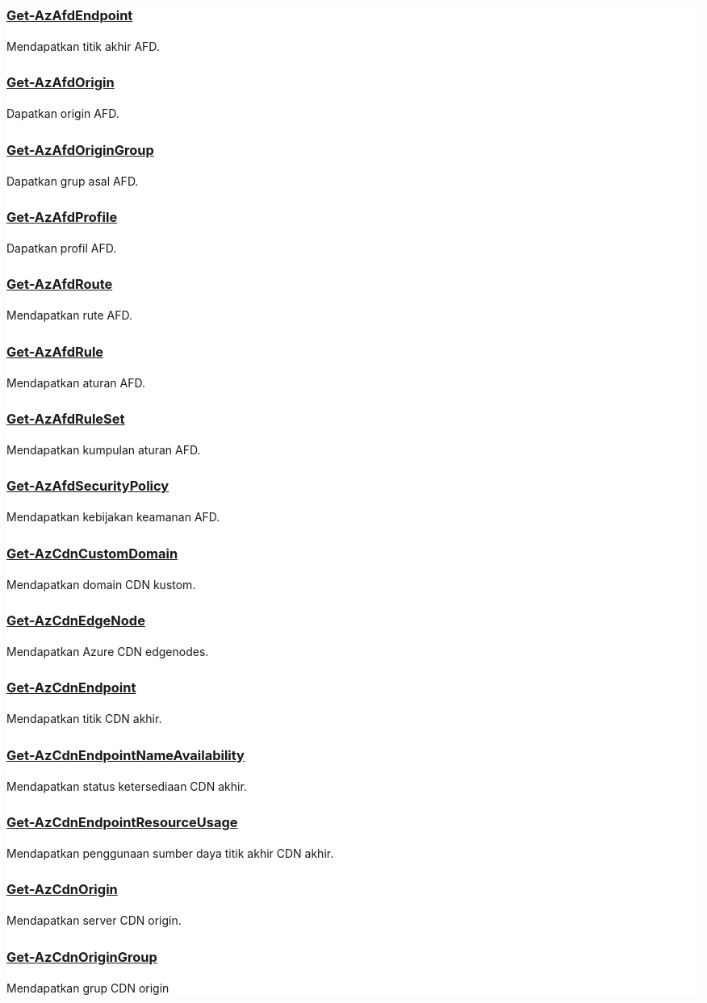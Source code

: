 ### [Get-AzAfdEndpoint](Get-AzAfdEndpoint.md)
Mendapatkan titik akhir AFD.

### [Get-AzAfdOrigin](Get-AzAfdOrigin.md)
Dapatkan origin AFD.

### [Get-AzAfdOriginGroup](Get-AzAfdOriginGroup.md)
Dapatkan grup asal AFD.

### [Get-AzAfdProfile](Get-AzAfdProfile.md)
Dapatkan profil AFD.

### [Get-AzAfdRoute](Get-AzAfdRoute.md)
Mendapatkan rute AFD.

### [Get-AzAfdRule](Get-AzAfdRule.md)
Mendapatkan aturan AFD.

### [Get-AzAfdRuleSet](Get-AzAfdRuleSet.md)
Mendapatkan kumpulan aturan AFD.

### [Get-AzAfdSecurityPolicy](Get-AzAfdSecurityPolicy.md)
Mendapatkan kebijakan keamanan AFD.

### [Get-AzCdnCustomDomain](Get-AzCdnCustomDomain.md)
Mendapatkan domain CDN kustom.

### [Get-AzCdnEdgeNode](Get-AzCdnEdgeNode.md)
Mendapatkan Azure CDN edgenodes.

### [Get-AzCdnEndpoint](Get-AzCdnEndpoint.md)
Mendapatkan titik CDN akhir.

### [Get-AzCdnEndpointNameAvailability](Get-AzCdnEndpointNameAvailability.md)
Mendapatkan status ketersediaan CDN akhir.

### [Get-AzCdnEndpointResourceUsage](Get-AzCdnEndpointResourceUsage.md)
Mendapatkan penggunaan sumber daya titik akhir CDN akhir.

### [Get-AzCdnOrigin](Get-AzCdnOrigin.md)
Mendapatkan server CDN origin.

### [Get-AzCdnOriginGroup](Get-AzCdnOriginGroup.md)
Mendapatkan grup CDN origin
